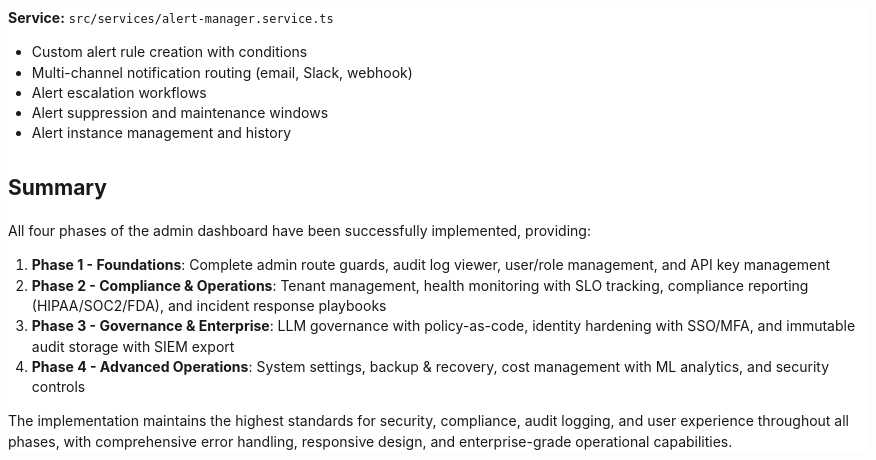 **Service:** `src/services/alert-manager.service.ts`
- Custom alert rule creation with conditions
- Multi-channel notification routing (email, Slack, webhook)
- Alert escalation workflows
- Alert suppression and maintenance windows
- Alert instance management and history

## Summary

All four phases of the admin dashboard have been successfully implemented, providing:

1. **Phase 1 - Foundations**: Complete admin route guards, audit log viewer, user/role management, and API key management
2. **Phase 2 - Compliance & Operations**: Tenant management, health monitoring with SLO tracking, compliance reporting (HIPAA/SOC2/FDA), and incident response playbooks
3. **Phase 3 - Governance & Enterprise**: LLM governance with policy-as-code, identity hardening with SSO/MFA, and immutable audit storage with SIEM export
4. **Phase 4 - Advanced Operations**: System settings, backup & recovery, cost management with ML analytics, and security controls

The implementation maintains the highest standards for security, compliance, audit logging, and user experience throughout all phases, with comprehensive error handling, responsive design, and enterprise-grade operational capabilities.
